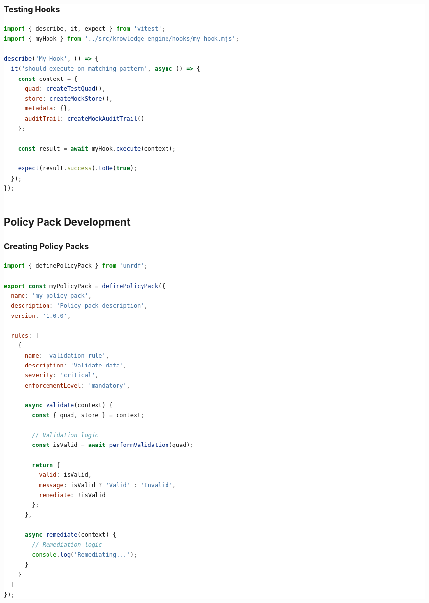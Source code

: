### Testing Hooks

```javascript
import { describe, it, expect } from 'vitest';
import { myHook } from '../src/knowledge-engine/hooks/my-hook.mjs';

describe('My Hook', () => {
  it('should execute on matching pattern', async () => {
    const context = {
      quad: createTestQuad(),
      store: createMockStore(),
      metadata: {},
      auditTrail: createMockAuditTrail()
    };

    const result = await myHook.execute(context);

    expect(result.success).toBe(true);
  });
});
```

---

## Policy Pack Development

### Creating Policy Packs

```javascript
import { definePolicyPack } from 'unrdf';

export const myPolicyPack = definePolicyPack({
  name: 'my-policy-pack',
  description: 'Policy pack description',
  version: '1.0.0',

  rules: [
    {
      name: 'validation-rule',
      description: 'Validate data',
      severity: 'critical',
      enforcementLevel: 'mandatory',

      async validate(context) {
        const { quad, store } = context;

        // Validation logic
        const isValid = await performValidation(quad);

        return {
          valid: isValid,
          message: isValid ? 'Valid' : 'Invalid',
          remediate: !isValid
        };
      },

      async remediate(context) {
        // Remediation logic
        console.log('Remediating...');
      }
    }
  ]
});
```